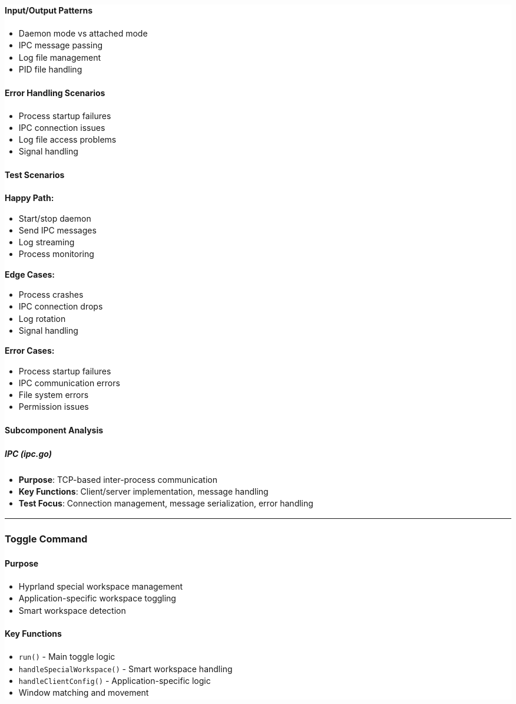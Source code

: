 #### Input/Output Patterns
- Daemon mode vs attached mode
- IPC message passing
- Log file management
- PID file handling

#### Error Handling Scenarios
- Process startup failures
- IPC connection issues
- Log file access problems
- Signal handling

#### Test Scenarios
**Happy Path:**
- Start/stop daemon
- Send IPC messages
- Log streaming
- Process monitoring

**Edge Cases:**
- Process crashes
- IPC connection drops
- Log rotation
- Signal handling

**Error Cases:**
- Process startup failures
- IPC communication errors
- File system errors
- Permission issues

#### Subcomponent Analysis

##### IPC (ipc.go)
- **Purpose**: TCP-based inter-process communication
- **Key Functions**: Client/server implementation, message handling
- **Test Focus**: Connection management, message serialization, error handling

---

### Toggle Command

#### Purpose
- Hyprland special workspace management
- Application-specific workspace toggling
- Smart workspace detection

#### Key Functions
- `run()` - Main toggle logic
- `handleSpecialWorkspace()` - Smart workspace handling
- `handleClientConfig()` - Application-specific logic
- Window matching and movement
